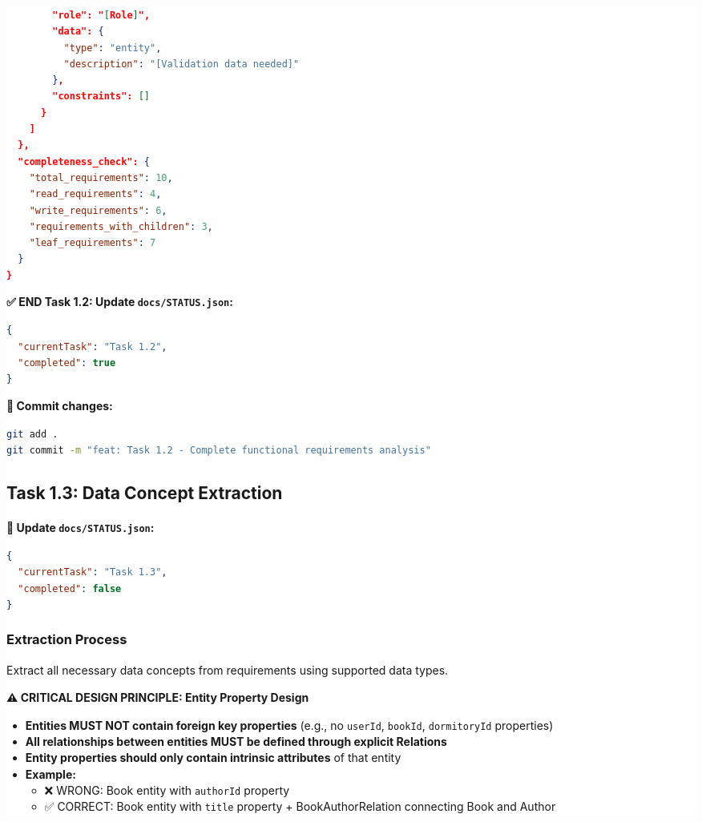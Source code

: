 ```json
        "role": "[Role]",
        "data": {
          "type": "entity",
          "description": "[Validation data needed]"
        },
        "constraints": []
      }
    ]
  },
  "completeness_check": {
    "total_requirements": 10,
    "read_requirements": 4,
    "write_requirements": 6,
    "requirements_with_children": 3,
    "leaf_requirements": 7
  }
}
```

**✅ END Task 1.2: Update `docs/STATUS.json`:**
```json
{
  "currentTask": "Task 1.2",
  "completed": true
}
```

**📝 Commit changes:**
```bash
git add .
git commit -m "feat: Task 1.2 - Complete functional requirements analysis"
```

## Task 1.3: Data Concept Extraction

**🔄 Update `docs/STATUS.json`:**
```json
{
  "currentTask": "Task 1.3",
  "completed": false
}
```

### Extraction Process

Extract all necessary data concepts from requirements using supported data types.

**⚠️ CRITICAL DESIGN PRINCIPLE: Entity Property Design**
- **Entities MUST NOT contain foreign key properties** (e.g., no `userId`, `bookId`, `dormitoryId` properties)
- **All relationships between entities MUST be defined through explicit Relations**
- **Entity properties should only contain intrinsic attributes** of that entity
- **Example:**
  - ❌ WRONG: Book entity with `authorId` property
  - ✅ CORRECT: Book entity with `title` property + BookAuthorRelation connecting Book and Author
